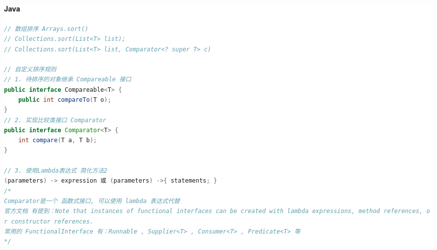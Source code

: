 #### Java

```java
// 数组排序 Arrays.sort()
// Collections.sort(List<T> list); 
// Collections.sort(List<T> list, Comparator<? super T> c)

// 自定义排序规则
// 1. 待排序的对象继承 Compareable 接口
public interface Compareable<T> {
    public int compareTo(T o);
}
// 2. 实现比较类接口 Comparator
public interface Comparator<T> {
    int compare(T a, T b);
}

// 3. 使用Lambda表达式 简化方法2
(parameters) -> expression 或 (parameters) ->{ statements; }
/*
Comparator是一个 函数式接口, 可以使用 lambda 表达式代替
官方文档 有提到：Note that instances of functional interfaces can be created with lambda expressions, method references, or constructor references.
常用的 FunctionalInterface 有：Runnable , Supplier<T> , Consumer<T> , Predicate<T> 等
*/

```



  